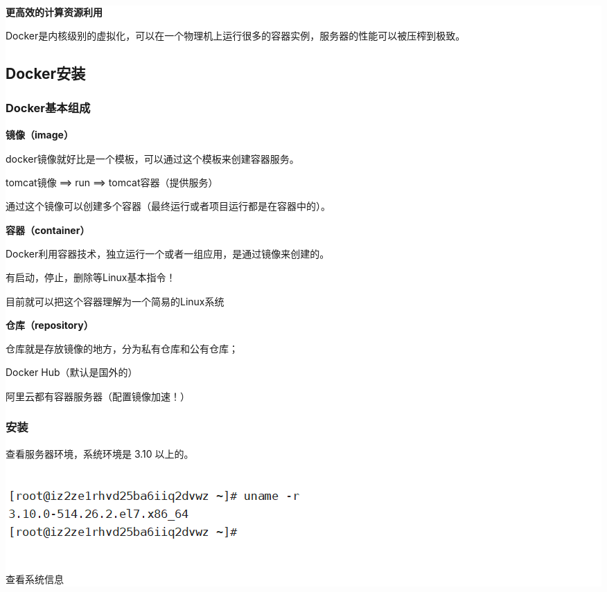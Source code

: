 **更高效的计算资源利用**

Docker是内核级别的虚拟化，可以在一个物理机上运行很多的容器实例，服务器的性能可以被压榨到极致。

## Docker安装

### Docker基本组成

**镜像（image）**

docker镜像就好比是一个模板，可以通过这个模板来创建容器服务。

tomcat镜像 ==> run ==> tomcat容器（提供服务）

通过这个镜像可以创建多个容器（最终运行或者项目运行都是在容器中的）。

**容器（container）**

Docker利用容器技术，独立运行一个或者一组应用，是通过镜像来创建的。

有启动，停止，删除等Linux基本指令！

目前就可以把这个容器理解为一个简易的Linux系统

**仓库（repository）**

仓库就是存放镜像的地方，分为私有仓库和公有仓库；

Docker Hub（默认是国外的）

阿里云都有容器服务器（配置镜像加速！）


### 安装

查看服务器环境，系统环境是 3.10 以上的。

![image-20210625190020465](img/image-20210625190020465.png)

查看系统信息
